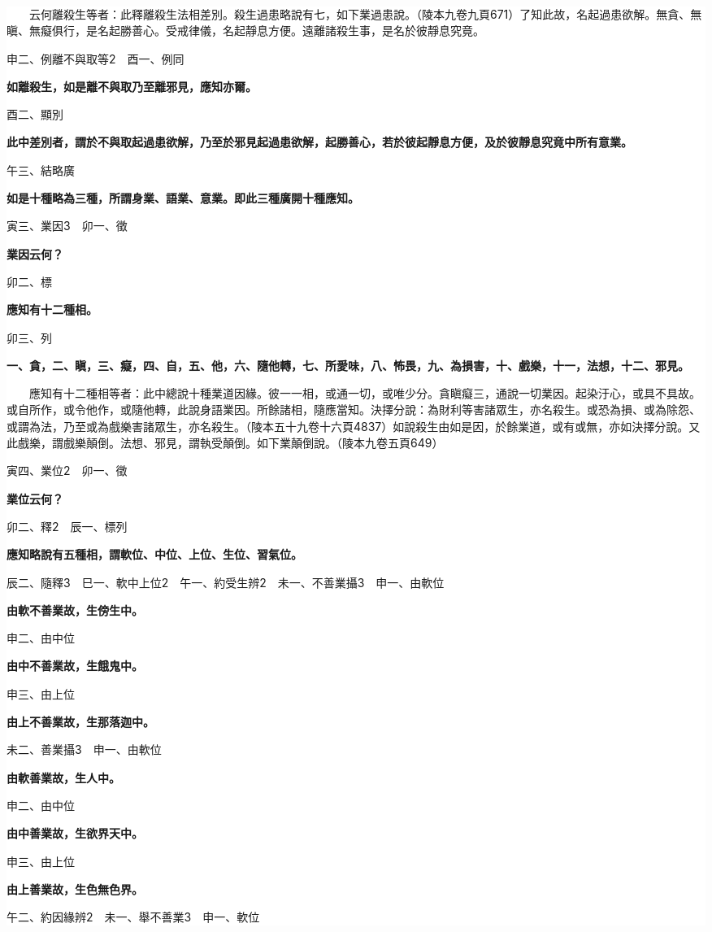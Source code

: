 　　云何離殺生等者：此釋離殺生法相差別。殺生過患略說有七，如下業過患說。（陵本九卷九頁671）了知此故，名起過患欲解。無貪、無瞋、無癡俱行，是名起勝善心。受戒律儀，名起靜息方便。遠離諸殺生事，是名於彼靜息究竟。

申二、例離不與取等2　酉一、例同

**如離殺生，如是離不與取乃至離邪見，應知亦爾。**

酉二、顯別

**此中差別者，謂於不與取起過患欲解，乃至於邪見起過患欲解，起勝善心，若於彼起靜息方便，及於彼靜息究竟中所有意業。**

午三、結略廣

**如是十種略為三種，所謂身業、語業、意業。即此三種廣開十種應知。**

寅三、業因3　卯一、徵

**業因云何？**

卯二、標

**應知有十二種相。**

卯三、列

**一、貪，二、瞋，三、癡，四、自，五、他，六、隨他轉，七、所愛味，八、怖畏，九、為損害，十、戲樂，十一，法想，十二、邪見。**

　　應知有十二種相等者：此中總說十種業道因緣。彼一一相，或通一切，或唯少分。貪瞋癡三，通說一切業因。起染汙心，或具不具故。或自所作，或令他作，或隨他轉，此說身語業因。所餘諸相，隨應當知。決擇分說：為財利等害諸眾生，亦名殺生。或恐為損、或為除怨、或謂為法，乃至或為戲樂害諸眾生，亦名殺生。（陵本五十九卷十六頁4837）如說殺生由如是因，於餘業道，或有或無，亦如決擇分說。又此戲樂，謂戲樂顛倒。法想、邪見，謂執受顛倒。如下業顛倒說。（陵本九卷五頁649）

寅四、業位2　卯一、徵

**業位云何？**

卯二、釋2　辰一、標列

**應知略說有五種相，謂軟位、中位、上位、生位、習氣位。**

辰二、隨釋3　巳一、軟中上位2　午一、約受生辨2　未一、不善業攝3　申一、由軟位

**由軟不善業故，生傍生中。**

申二、由中位

**由中不善業故，生餓鬼中。**

申三、由上位

**由上不善業故，生那落迦中。**

未二、善業攝3　申一、由軟位

**由軟善業故，生人中。**

申二、由中位

**由中善業故，生欲界天中。**

申三、由上位

**由上善業故，生色無色界。**

午二、約因緣辨2　未一、舉不善業3　申一、軟位
